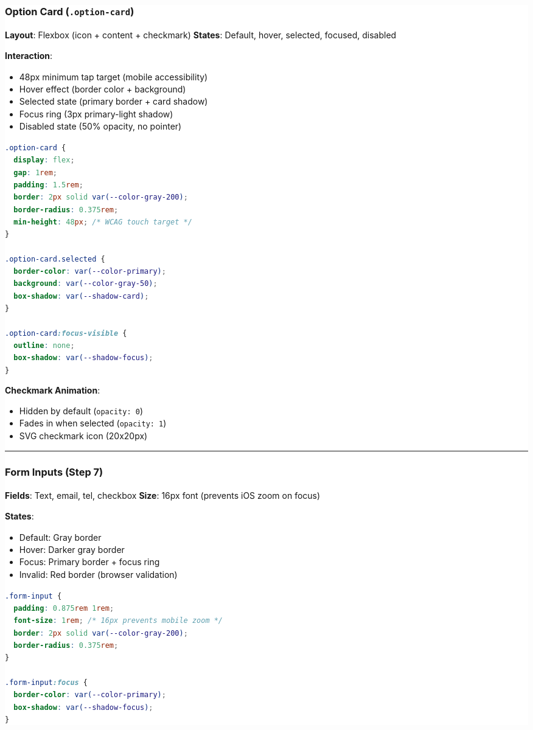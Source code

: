
### Option Card (`.option-card`)

**Layout**: Flexbox (icon + content + checkmark)
**States**: Default, hover, selected, focused, disabled

**Interaction**:
- 48px minimum tap target (mobile accessibility)
- Hover effect (border color + background)
- Selected state (primary border + card shadow)
- Focus ring (3px primary-light shadow)
- Disabled state (50% opacity, no pointer)

```css
.option-card {
  display: flex;
  gap: 1rem;
  padding: 1.5rem;
  border: 2px solid var(--color-gray-200);
  border-radius: 0.375rem;
  min-height: 48px; /* WCAG touch target */
}

.option-card.selected {
  border-color: var(--color-primary);
  background: var(--color-gray-50);
  box-shadow: var(--shadow-card);
}

.option-card:focus-visible {
  outline: none;
  box-shadow: var(--shadow-focus);
}
```

**Checkmark Animation**:
- Hidden by default (`opacity: 0`)
- Fades in when selected (`opacity: 1`)
- SVG checkmark icon (20x20px)

---

### Form Inputs (Step 7)

**Fields**: Text, email, tel, checkbox
**Size**: 16px font (prevents iOS zoom on focus)

**States**:
- Default: Gray border
- Hover: Darker gray border
- Focus: Primary border + focus ring
- Invalid: Red border (browser validation)

```css
.form-input {
  padding: 0.875rem 1rem;
  font-size: 1rem; /* 16px prevents mobile zoom */
  border: 2px solid var(--color-gray-200);
  border-radius: 0.375rem;
}

.form-input:focus {
  border-color: var(--color-primary);
  box-shadow: var(--shadow-focus);
}
```
